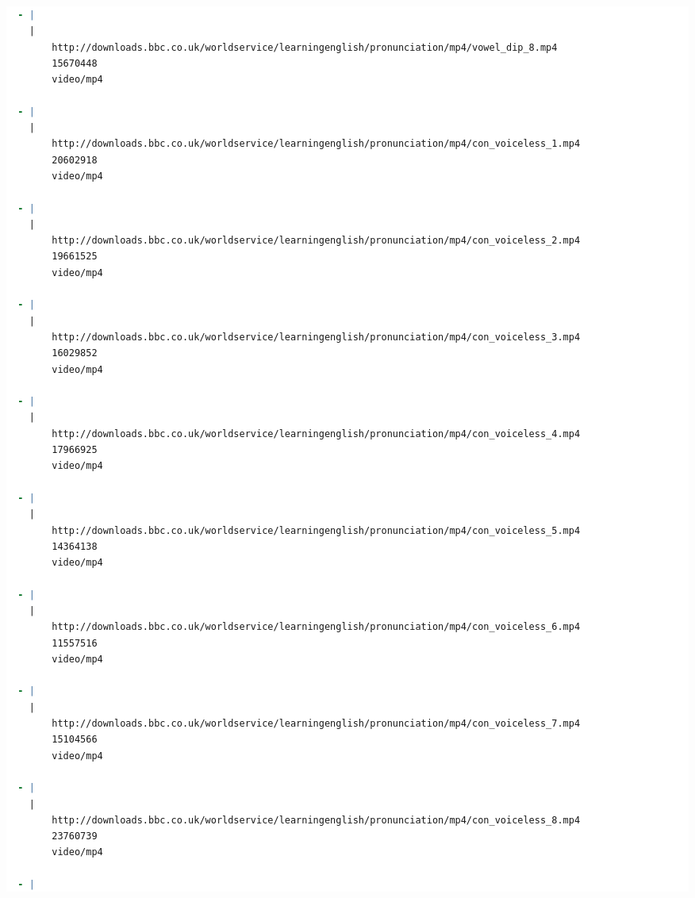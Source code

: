 ```yaml
  - |
    |
        http://downloads.bbc.co.uk/worldservice/learningenglish/pronunciation/mp4/vowel_dip_8.mp4
        15670448
        video/mp4
        
  - |
    |
        http://downloads.bbc.co.uk/worldservice/learningenglish/pronunciation/mp4/con_voiceless_1.mp4
        20602918
        video/mp4
        
  - |
    |
        http://downloads.bbc.co.uk/worldservice/learningenglish/pronunciation/mp4/con_voiceless_2.mp4
        19661525
        video/mp4
        
  - |
    |
        http://downloads.bbc.co.uk/worldservice/learningenglish/pronunciation/mp4/con_voiceless_3.mp4
        16029852
        video/mp4
        
  - |
    |
        http://downloads.bbc.co.uk/worldservice/learningenglish/pronunciation/mp4/con_voiceless_4.mp4
        17966925
        video/mp4
        
  - |
    |
        http://downloads.bbc.co.uk/worldservice/learningenglish/pronunciation/mp4/con_voiceless_5.mp4
        14364138
        video/mp4
        
  - |
    |
        http://downloads.bbc.co.uk/worldservice/learningenglish/pronunciation/mp4/con_voiceless_6.mp4
        11557516
        video/mp4
        
  - |
    |
        http://downloads.bbc.co.uk/worldservice/learningenglish/pronunciation/mp4/con_voiceless_7.mp4
        15104566
        video/mp4
        
  - |
    |
        http://downloads.bbc.co.uk/worldservice/learningenglish/pronunciation/mp4/con_voiceless_8.mp4
        23760739
        video/mp4
        
  - |
```